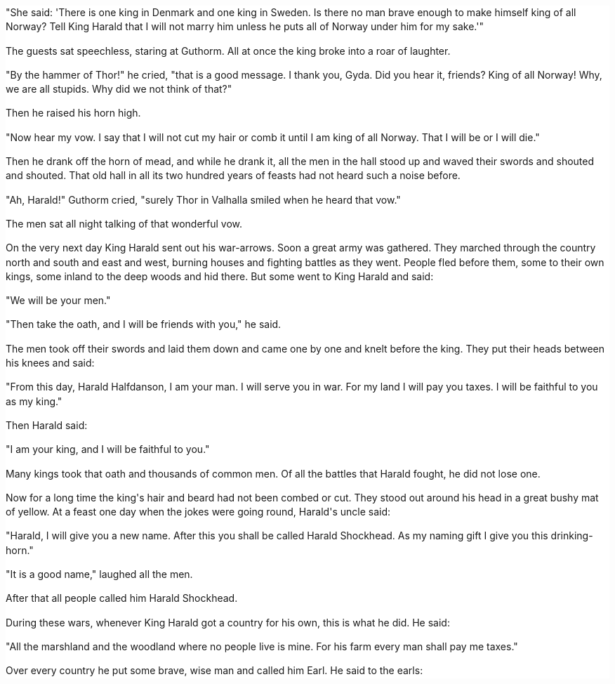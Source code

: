 "She said: 'There is one king in Denmark and one king in Sweden. Is there no man brave enough to make himself king of all Norway? Tell King Harald that I will not marry him unless he puts all of Norway under him for my sake.'"

The guests sat speechless, staring at Guthorm. All at once the king broke into a roar of laughter.

"By the hammer of Thor!" he cried, "that is a good message. I thank you, Gyda. Did you hear it, friends? King  of all Norway! Why, we are all stupids. Why did we not think of that?"

Then he raised his horn high.

"Now hear my vow. I say that I will not cut my hair or comb it until I am king of all Norway. That I will be or I will die."

Then he drank off the horn of mead, and while he drank it, all the men in the hall stood up and waved their swords and shouted and shouted. That old hall in all its two hundred years of feasts had not heard such a noise before.

"Ah, Harald!" Guthorm cried, "surely Thor in Valhalla smiled when he heard that vow."

The men sat all night talking of that wonderful vow.

On the very next day King Harald sent out his war-arrows. Soon a great army was gathered. They marched through the country north and south and east and west, burning houses and fighting battles as they went. People fled before them, some to their own kings, some inland to the deep woods and hid there. But some went to King Harald and said: 

"We will be your men."

"Then take the oath, and I will be friends with you," he said.

The men took off their swords and laid them down and came one by one and knelt before the king. They put their heads between his knees and said:

"From this day, Harald Halfdanson, I am your man. I will serve you in war. For my land I will pay you taxes. I will be faithful to you as my king."

Then Harald said:

"I am your king, and I will be faithful to you."

Many kings took that oath and thousands of common men. Of all the battles that Harald fought, he did not lose one.

Now for a long time the king's hair and beard had not been combed or cut. They stood out around his head in a great bushy mat of yellow. At a feast one day when the jokes were going round, Harald's uncle said:

"Harald, I will give you a new name. After this you shall be called Harald Shockhead. As my naming gift I give you this drinking-horn." 

"It is a good name," laughed all the men.

After that all people called him Harald Shockhead.

During these wars, whenever King Harald got a country for his own, this is what he did. He said:

"All the marshland and the woodland where no people live is mine. For his farm every man shall pay me taxes."

Over every country he put some brave, wise man and called him Earl. He said to the earls:
